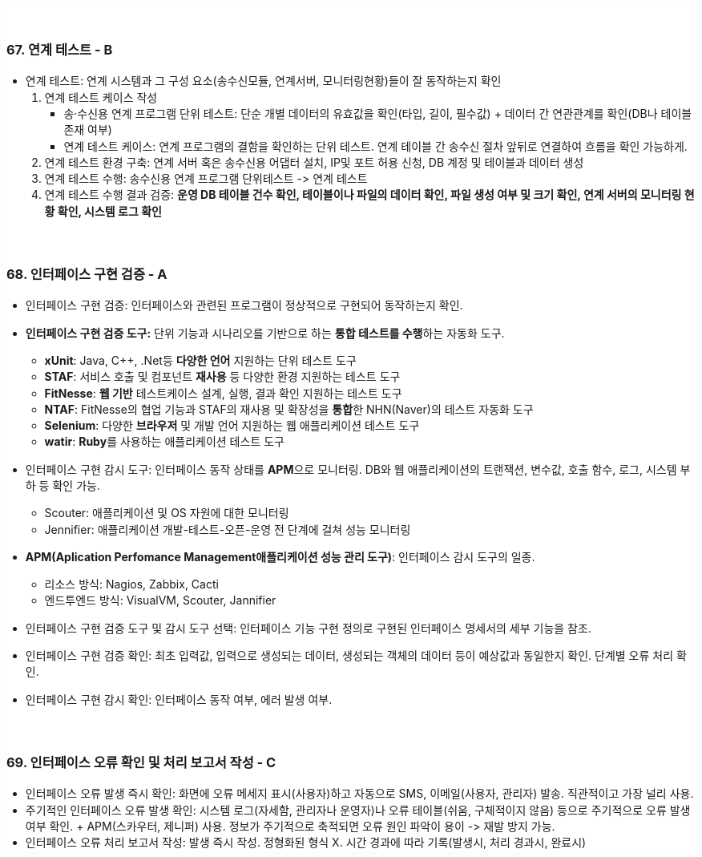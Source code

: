 <br>

### 67. 연계 테스트 - B

* 연계 테스트: 연계 시스템과 그 구성 요소(송수신모듈, 연계서버, 모니터링현황)들이 잘 동작하는지 확인
  1. 연계 테스트 케이스 작성
     * 송·수신용 연계 프로그램 단위 테스트: 단순 개별 데이터의 유효값을 확인(타입, 길이, 필수값) + 데이터 간 연관관계를 확인(DB나 테이블 존재 여부)
     * 연계 테스트 케이스: 연계 프로그램의 결함을 확인하는 단위 테스트. 연계 테이블 간 송수신 절차 앞뒤로 연결하여 흐름을 확인 가능하게.
  2. 연계 테스트 환경 구축: 연계 서버 혹은 송수신용 어댑터 설치, IP및 포트 허용 신청, DB 계정 및 테이블과 데이터 생성
  3. 연계 테스트 수행: 송수신용 연계 프로그램 단위테스트 -> 연계 테스트
  4. 연계 테스트 수행 결과 검증: **운영 DB 테이블 건수 확인, 테이블이나 파일의 데이터 확인, 파일 생성 여부 및 크기 확인, 연계 서버의 모니터링 현황 확인, 시스템 로그 확인**

<br>

### 68. 인터페이스 구현 검증 - A

* 인터페이스 구현 검증: 인터페이스와 관련된 프로그램이 정상적으로 구현되어 동작하는지 확인.
* **인터페이스 구현 검증 도구:** 단위 기능과 시나리오를 기반으로 하는 **통합 테스트를 수행**하는 자동화 도구.
  * **xUnit**: Java, C++, .Net등 **다양한 언어** 지원하는 단위 테스트 도구
  * **STAF**: 서비스 호출 및 컴포넌트 **재사용** 등 다양한 환경 지원하는 테스트 도구
  * **FitNesse**: **웹 기반** 테스트케이스 설계, 실행, 결과 확인 지원하는 테스트 도구
  * **NTAF**: FitNesse의 협업 기능과 STAF의 재사용 및 확장성을 **통합**한 NHN(Naver)의 테스트 자동화 도구
  * **Selenium**: 다양한 **브라우저** 및 개발 언어 지원하는 웹 애플리케이션 테스트 도구
  * **watir**: **Ruby**를 사용하는 애플리케이션 테스트 도구

* 인터페이스 구현 감시 도구: 인터페이스 동작 상태를 **APM**으로 모니터링. DB와 웹 애플리케이션의 트랜잭션, 변수값, 호출 함수, 로그, 시스템 부하 등 확인 가능.
  * Scouter: 애플리케이션 및 OS 자원에 대한 모니터링
  * Jennifier: 애플리케이션 개발-테스트-오픈-운영 전 단계에 걸쳐 성능 모니터링
* **APM(Aplication Perfomance Management애플리케이션 성능 관리 도구)**: 인터페이스 감시 도구의 일종.
  * 리소스 방식: Nagios, Zabbix, Cacti
  * 엔드투엔드 방식: VisualVM, Scouter, Jannifier
* 인터페이스 구현 검증 도구 및 감시 도구 선택: 인터페이스 기능 구현 정의로 구현된 인터페이스 명세서의 세부 기능을 참조.
* 인터페이스 구현 검증 확인: 최초 입력값, 입력으로 생성되는 데이터, 생성되는 객체의 데이터 등이 예상값과 동일한지 확인. 단계별 오류 처리 확인.
* 인터페이스 구현 감시 확인: 인터페이스 동작 여부, 에러 발생 여부.

<br>

### 69. 인터페이스 오류 확인 및 처리 보고서 작성 - C

* 인터페이스 오류 발생 즉시 확인: 화면에 오류 메세지 표시(사용자)하고 자동으로 SMS, 이메일(사용자, 관리자) 발송. 직관적이고 가장 널리 사용.
* 주기적인 인터페이스 오류 발생 확인: 시스템 로그(자세함, 관리자나 운영자)나 오류 테이블(쉬움, 구체적이지 않음) 등으로 주기적으로 오류 발생 여부 확인. + APM(스카우터, 제니퍼) 사용. 정보가 주기적으로 축적되면 오류 원인 파악이 용이 -> 재발 방지 가능.
* 인터페이스 오류 처리 보고서 작성: 발생 즉시 작성. 정형화된 형식 X. 시간 경과에 따라 기록(발생시, 처리 경과시, 완료시)